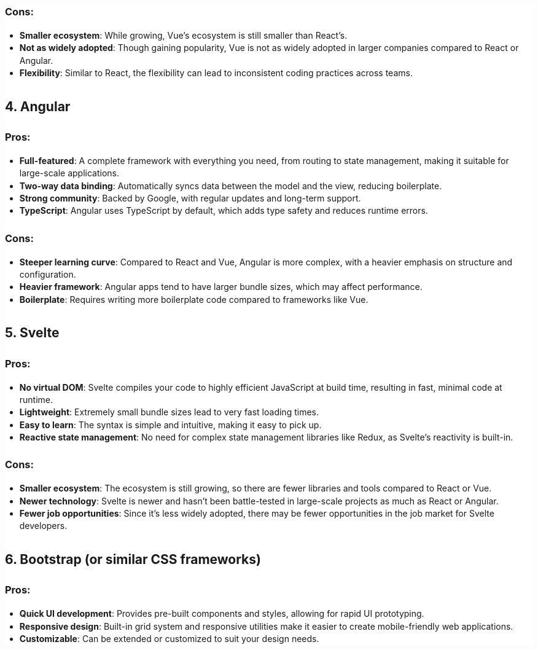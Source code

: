 ### Cons:
- **Smaller ecosystem**: While growing, Vue’s ecosystem is still smaller than React’s.
- **Not as widely adopted**: Though gaining popularity, Vue is not as widely adopted in larger companies compared to React or Angular.
- **Flexibility**: Similar to React, the flexibility can lead to inconsistent coding practices across teams.

## 4. **Angular**

### Pros:
- **Full-featured**: A complete framework with everything you need, from routing to state management, making it suitable for large-scale applications.
- **Two-way data binding**: Automatically syncs data between the model and the view, reducing boilerplate.
- **Strong community**: Backed by Google, with regular updates and long-term support.
- **TypeScript**: Angular uses TypeScript by default, which adds type safety and reduces runtime errors.

### Cons:
- **Steeper learning curve**: Compared to React and Vue, Angular is more complex, with a heavier emphasis on structure and configuration.
- **Heavier framework**: Angular apps tend to have larger bundle sizes, which may affect performance.
- **Boilerplate**: Requires writing more boilerplate code compared to frameworks like Vue.

## 5. **Svelte**

### Pros:
- **No virtual DOM**: Svelte compiles your code to highly efficient JavaScript at build time, resulting in fast, minimal code at runtime.
- **Lightweight**: Extremely small bundle sizes lead to very fast loading times.
- **Easy to learn**: The syntax is simple and intuitive, making it easy to pick up.
- **Reactive state management**: No need for complex state management libraries like Redux, as Svelte’s reactivity is built-in.

### Cons:
- **Smaller ecosystem**: The ecosystem is still growing, so there are fewer libraries and tools compared to React or Vue.
- **Newer technology**: Svelte is newer and hasn’t been battle-tested in large-scale projects as much as React or Angular.
- **Fewer job opportunities**: Since it’s less widely adopted, there may be fewer opportunities in the job market for Svelte developers.

## 6. **Bootstrap (or similar CSS frameworks)**

### Pros:
- **Quick UI development**: Provides pre-built components and styles, allowing for rapid UI prototyping.
- **Responsive design**: Built-in grid system and responsive utilities make it easier to create mobile-friendly web applications.
- **Customizable**: Can be extended or customized to suit your design needs.
